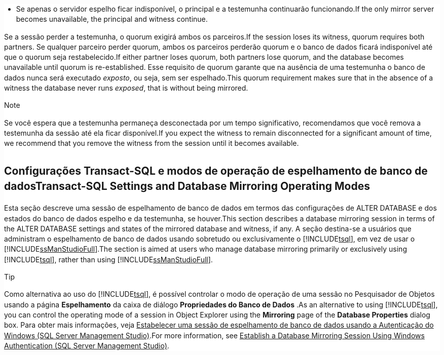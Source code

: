 -   <span data-ttu-id="96c3a-224">Se apenas o servidor espelho ficar indisponível, o principal e a testemunha continuarão funcionando.</span><span class="sxs-lookup"><span data-stu-id="96c3a-224">If the only mirror server becomes unavailable, the principal and witness continue.</span></span>  
  
 <span data-ttu-id="96c3a-225">Se a sessão perder a testemunha, o quorum exigirá ambos os parceiros.</span><span class="sxs-lookup"><span data-stu-id="96c3a-225">If the session loses its witness, quorum requires both partners.</span></span> <span data-ttu-id="96c3a-226">Se qualquer parceiro perder quorum, ambos os parceiros perderão quorum e o banco de dados ficará indisponível até que o quorum seja restabelecido.</span><span class="sxs-lookup"><span data-stu-id="96c3a-226">If either partner loses quorum, both partners lose quorum, and the database becomes unavailable until quorum is re-established.</span></span> <span data-ttu-id="96c3a-227">Esse requisito de quorum garante que na ausência de uma testemunha o banco de dados nunca será executado *exposto*, ou seja, sem ser espelhado.</span><span class="sxs-lookup"><span data-stu-id="96c3a-227">This quorum requirement makes sure that in the absence of a witness the database never runs *exposed*, that is without being mirrored.</span></span>  
  
> [!NOTE]  
>  <span data-ttu-id="96c3a-228">Se você espera que a testemunha permaneça desconectada por um tempo significativo, recomendamos que você remova a testemunha da sessão até ela ficar disponível.</span><span class="sxs-lookup"><span data-stu-id="96c3a-228">If you expect the witness to remain disconnected for a significant amount of time, we recommend that you remove the witness from the session until it becomes available.</span></span>  
  
##  <a name="transact-sql-settings-and-database-mirroring-operating-modes"></a><a name="TsqlSettingsAndOpModes"></a> <span data-ttu-id="96c3a-229">Configurações Transact-SQL e modos de operação de espelhamento de banco de dados</span><span class="sxs-lookup"><span data-stu-id="96c3a-229">Transact-SQL Settings and Database Mirroring Operating Modes</span></span>  
 <span data-ttu-id="96c3a-230">Esta seção descreve uma sessão de espelhamento de banco de dados em termos das configurações de ALTER DATABASE e dos estados do banco de dados espelho e da testemunha, se houver.</span><span class="sxs-lookup"><span data-stu-id="96c3a-230">This section describes a database mirroring session in terms of the ALTER DATABASE settings and states of the mirrored database and witness, if any.</span></span> <span data-ttu-id="96c3a-231">A seção destina-se a usuários que administram o espelhamento de banco de dados usando sobretudo ou exclusivamente o [!INCLUDE[tsql](../../includes/tsql-md.md)], em vez de usar o [!INCLUDE[ssManStudioFull](../../includes/ssmanstudiofull-md.md)].</span><span class="sxs-lookup"><span data-stu-id="96c3a-231">The section is aimed at users who manage database mirroring primarily or exclusively using [!INCLUDE[tsql](../../includes/tsql-md.md)], rather than using [!INCLUDE[ssManStudioFull](../../includes/ssmanstudiofull-md.md)].</span></span>  
  
> [!TIP]  
>  <span data-ttu-id="96c3a-232">Como alternativa ao uso do [!INCLUDE[tsql](../../includes/tsql-md.md)], é possível controlar o modo de operação de uma sessão no Pesquisador de Objetos usando a página **Espelhamento** da caixa de diálogo **Propriedades do Banco de Dados** .</span><span class="sxs-lookup"><span data-stu-id="96c3a-232">As an alternative to using [!INCLUDE[tsql](../../includes/tsql-md.md)], you can control the operating mode of a session in Object Explorer using the **Mirroring** page of the **Database Properties** dialog box.</span></span> <span data-ttu-id="96c3a-233">Para obter mais informações, veja [Estabelecer uma sessão de espelhamento de banco de dados usando a Autenticação do Windows &#40;SQL Server Management Studio&#41;](establish-database-mirroring-session-windows-authentication.md).</span><span class="sxs-lookup"><span data-stu-id="96c3a-233">For more information, see [Establish a Database Mirroring Session Using Windows Authentication &#40;SQL Server Management Studio&#41;](establish-database-mirroring-session-windows-authentication.md).</span></span>  
  